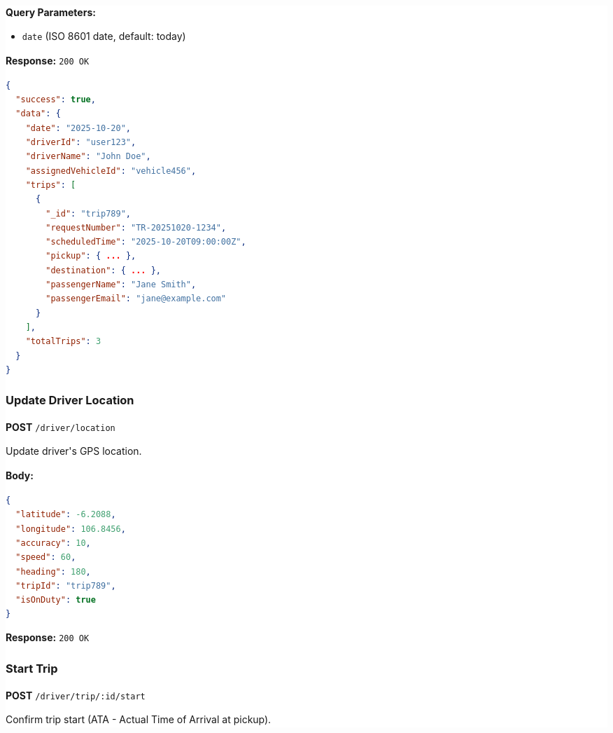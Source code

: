 **Query Parameters:**
- `date` (ISO 8601 date, default: today)

**Response:** `200 OK`
```json
{
  "success": true,
  "data": {
    "date": "2025-10-20",
    "driverId": "user123",
    "driverName": "John Doe",
    "assignedVehicleId": "vehicle456",
    "trips": [
      {
        "_id": "trip789",
        "requestNumber": "TR-20251020-1234",
        "scheduledTime": "2025-10-20T09:00:00Z",
        "pickup": { ... },
        "destination": { ... },
        "passengerName": "Jane Smith",
        "passengerEmail": "jane@example.com"
      }
    ],
    "totalTrips": 3
  }
}
```

### Update Driver Location

**POST** `/driver/location`

Update driver's GPS location.

**Body:**
```json
{
  "latitude": -6.2088,
  "longitude": 106.8456,
  "accuracy": 10,
  "speed": 60,
  "heading": 180,
  "tripId": "trip789",
  "isOnDuty": true
}
```

**Response:** `200 OK`

### Start Trip

**POST** `/driver/trip/:id/start`

Confirm trip start (ATA - Actual Time of Arrival at pickup).
